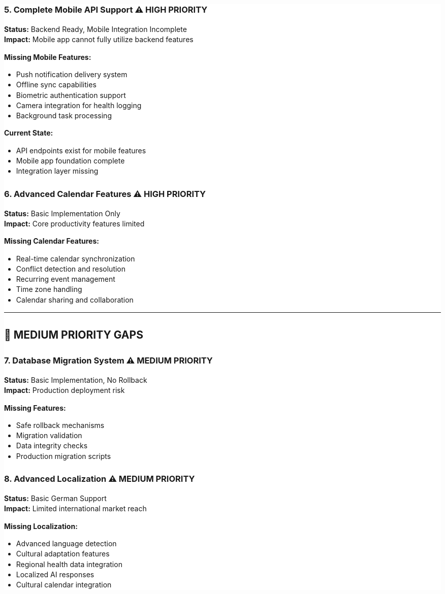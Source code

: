 ### 5. **Complete Mobile API Support** ⚠️ **HIGH PRIORITY**
**Status:** Backend Ready, Mobile Integration Incomplete  
**Impact:** Mobile app cannot fully utilize backend features

**Missing Mobile Features:**
- Push notification delivery system
- Offline sync capabilities
- Biometric authentication support
- Camera integration for health logging
- Background task processing

**Current State:**
- API endpoints exist for mobile features
- Mobile app foundation complete
- Integration layer missing

### 6. **Advanced Calendar Features** ⚠️ **HIGH PRIORITY**
**Status:** Basic Implementation Only  
**Impact:** Core productivity features limited

**Missing Calendar Features:**
- Real-time calendar synchronization
- Conflict detection and resolution
- Recurring event management
- Time zone handling
- Calendar sharing and collaboration

---

## 🔧 **MEDIUM PRIORITY GAPS**

### 7. **Database Migration System** ⚠️ **MEDIUM PRIORITY**
**Status:** Basic Implementation, No Rollback  
**Impact:** Production deployment risk

**Missing Features:**
- Safe rollback mechanisms
- Migration validation
- Data integrity checks
- Production migration scripts

### 8. **Advanced Localization** ⚠️ **MEDIUM PRIORITY**
**Status:** Basic German Support  
**Impact:** Limited international market reach

**Missing Localization:**
- Advanced language detection
- Cultural adaptation features
- Regional health data integration
- Localized AI responses
- Cultural calendar integration
